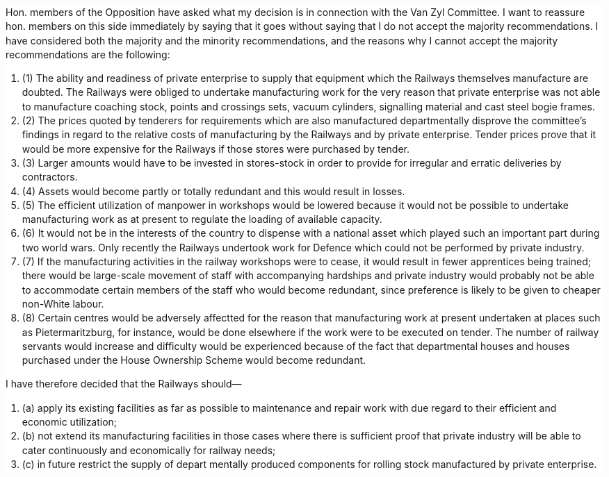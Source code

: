 <p>Hon. members of the Opposition have asked what my decision is in connection with the Van Zyl Committee. I want to reassure hon. members on this side immediately by saying that it goes without saying that I do not accept the majority recommendations. I have considered both the majority and the minority recommendations, and the reasons why I cannot accept the majority recommendations are the following:</p>

<ol>

<li>(1) The ability and readiness of private enterprise to supply that equipment which the Railways themselves manufacture are doubted. The Railways were obliged to undertake manufacturing work for the very reason that private enterprise was not able to manufacture coaching stock, points and crossings sets, vacuum cylinders, signalling material and cast steel bogie frames.</li>

<li>(2) The prices quoted by tenderers for requirements which are also manufactured departmentally disprove the committee&#x2019;s findings in regard to the relative costs of manufacturing by the Railways and by private enterprise. Tender prices prove that it would be more expensive for the Railways if those stores were purchased by tender.</li>

<li>(3) Larger amounts would have to be invested in stores-stock in order to provide for irregular and erratic deliveries by contractors.</li>

<li>(4) Assets would become partly or totally redundant and this would result in losses.</li>

<li>(5) The efficient utilization of manpower in workshops would be lowered because it would not be possible to undertake manufacturing work as at present to regulate the loading of available capacity.</li>

<li>(6) It would not be in the interests of the country to dispense with a national asset which played such an important part during two world wars. Only recently the Railways undertook work for Defence which could not be performed by private industry.</li>

<li>(7) If the manufacturing activities in the railway workshops were to cease, it would result in fewer apprentices being trained; there would be large-scale movement of staff with accompanying hardships and private industry would probably not be able to accommodate certain members of the staff who would become redundant, since preference is likely to be given to cheaper non-White labour.</li>

<li>(8) Certain centres would be adversely affectted for the reason that manufacturing work at present undertaken at places such as Pietermaritzburg, for instance, would be done elsewhere if the work were to be executed on tender. The number of railway servants would increase and difficulty would be experienced because of the fact that departmental houses and houses purchased under the House Ownership Scheme would become redundant.</li>

</ol>

<p>I have therefore decided that the Railways should&#x2014;</p>

<ol>

<li>(a) apply its existing facilities as far as possible to maintenance and repair work with due regard to their efficient and economic utilization;</li>

<li>(b) not extend its manufacturing facilities in those cases where there is sufficient proof that private industry will be able to cater continuously and economically for railway needs;</li>

<li>(c) in future restrict the supply of depart mentally produced components for rolling stock manufactured by private enterprise.</li>

</ol>
